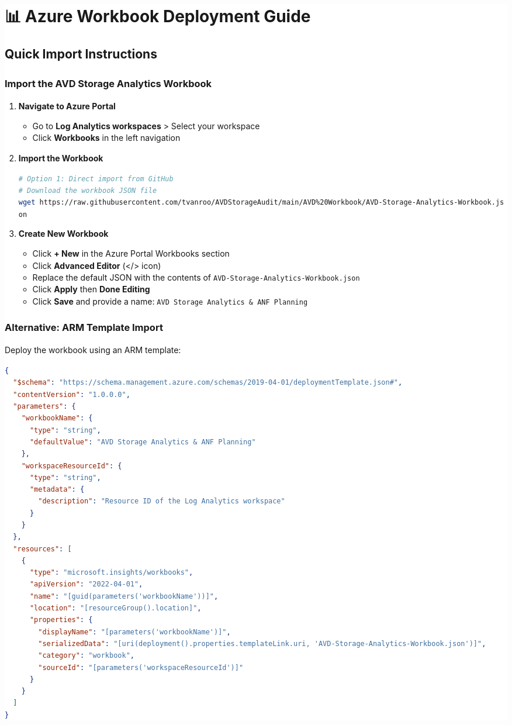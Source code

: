 # 📊 Azure Workbook Deployment Guide

## Quick Import Instructions

### Import the AVD Storage Analytics Workbook

1. **Navigate to Azure Portal**
   - Go to **Log Analytics workspaces** > Select your workspace
   - Click **Workbooks** in the left navigation

2. **Import the Workbook**
   ```bash
   # Option 1: Direct import from GitHub
   # Download the workbook JSON file
   wget https://raw.githubusercontent.com/tvanroo/AVDStorageAudit/main/AVD%20Workbook/AVD-Storage-Analytics-Workbook.json
   ```

3. **Create New Workbook**
   - Click **+ New** in the Azure Portal Workbooks section
   - Click **Advanced Editor** (</> icon)
   - Replace the default JSON with the contents of `AVD-Storage-Analytics-Workbook.json`
   - Click **Apply** then **Done Editing**
   - Click **Save** and provide a name: `AVD Storage Analytics & ANF Planning`

### Alternative: ARM Template Import

Deploy the workbook using an ARM template:

```json
{
  "$schema": "https://schema.management.azure.com/schemas/2019-04-01/deploymentTemplate.json#",
  "contentVersion": "1.0.0.0",
  "parameters": {
    "workbookName": {
      "type": "string",
      "defaultValue": "AVD Storage Analytics & ANF Planning"
    },
    "workspaceResourceId": {
      "type": "string",
      "metadata": {
        "description": "Resource ID of the Log Analytics workspace"
      }
    }
  },
  "resources": [
    {
      "type": "microsoft.insights/workbooks",
      "apiVersion": "2022-04-01",
      "name": "[guid(parameters('workbookName'))]",
      "location": "[resourceGroup().location]",
      "properties": {
        "displayName": "[parameters('workbookName')]",
        "serializedData": "[uri(deployment().properties.templateLink.uri, 'AVD-Storage-Analytics-Workbook.json')]",
        "category": "workbook",
        "sourceId": "[parameters('workspaceResourceId')]"
      }
    }
  ]
}
```
